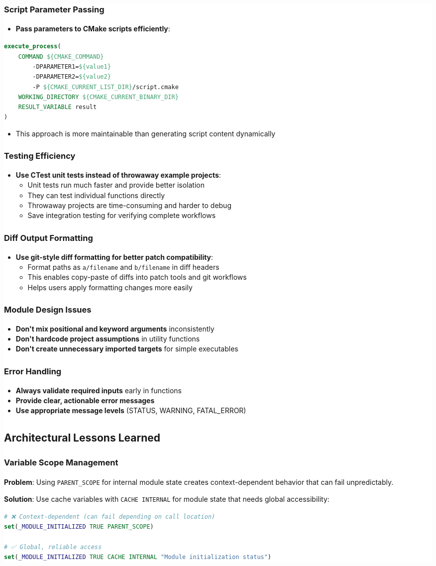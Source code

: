 ### Script Parameter Passing
- **Pass parameters to CMake scripts efficiently**:
```cmake
execute_process(
    COMMAND ${CMAKE_COMMAND} 
        -DPARAMETER1=${value1}
        -DPARAMETER2=${value2}
        -P ${CMAKE_CURRENT_LIST_DIR}/script.cmake
    WORKING_DIRECTORY ${CMAKE_CURRENT_BINARY_DIR}
    RESULT_VARIABLE result
)
```
- This approach is more maintainable than generating script content dynamically

### Testing Efficiency
- **Use CTest unit tests instead of throwaway example projects**:
  - Unit tests run much faster and provide better isolation
  - They can test individual functions directly
  - Throwaway projects are time-consuming and harder to debug
  - Save integration testing for verifying complete workflows

### Diff Output Formatting
- **Use git-style diff formatting for better patch compatibility**:
  - Format paths as `a/filename` and `b/filename` in diff headers
  - This enables copy-paste of diffs into patch tools and git workflows
  - Helps users apply formatting changes more easily

### Module Design Issues
- **Don't mix positional and keyword arguments** inconsistently
- **Don't hardcode project assumptions** in utility functions
- **Don't create unnecessary imported targets** for simple executables

### Error Handling
- **Always validate required inputs** early in functions
- **Provide clear, actionable error messages**
- **Use appropriate message levels** (STATUS, WARNING, FATAL_ERROR)

## Architectural Lessons Learned

### Variable Scope Management
**Problem**: Using `PARENT_SCOPE` for internal module state creates context-dependent behavior that can fail unpredictably.

**Solution**: Use cache variables with `CACHE INTERNAL` for module state that needs global accessibility:
```cmake
# ❌ Context-dependent (can fail depending on call location)
set(_MODULE_INITIALIZED TRUE PARENT_SCOPE)

# ✅ Global, reliable access
set(_MODULE_INITIALIZED TRUE CACHE INTERNAL "Module initialization status")
```
